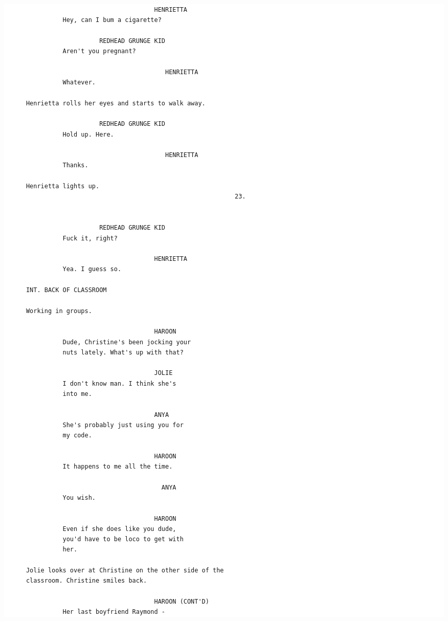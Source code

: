                                              HENRIETTA
                    Hey, can I bum a cigarette?
                         
                              REDHEAD GRUNGE KID
                    Aren't you pregnant?
                         
                                                HENRIETTA
                    Whatever.
                         
          Henrietta rolls her eyes and starts to walk away.
                         
                              REDHEAD GRUNGE KID
                    Hold up. Here.
                         
                                                HENRIETTA
                    Thanks.
                         
          Henrietta lights up.
                                                                   23.
                         
                         
                              REDHEAD GRUNGE KID
                    Fuck it, right?
                         
                                             HENRIETTA
                    Yea. I guess so.
                         
          INT. BACK OF CLASSROOM
                         
          Working in groups.
                         
                                             HAROON
                    Dude, Christine's been jocking your
                    nuts lately. What's up with that?
                         
                                             JOLIE
                    I don't know man. I think she's
                    into me.
                         
                                             ANYA
                    She's probably just using you for
                    my code.
                         
                                             HAROON
                    It happens to me all the time.
                         
                                               ANYA
                    You wish.
                         
                                             HAROON
                    Even if she does like you dude,
                    you'd have to be loco to get with
                    her.
                         
          Jolie looks over at Christine on the other side of the
          classroom. Christine smiles back.
                         
                                             HAROON (CONT'D)
                    Her last boyfriend Raymond -
                         